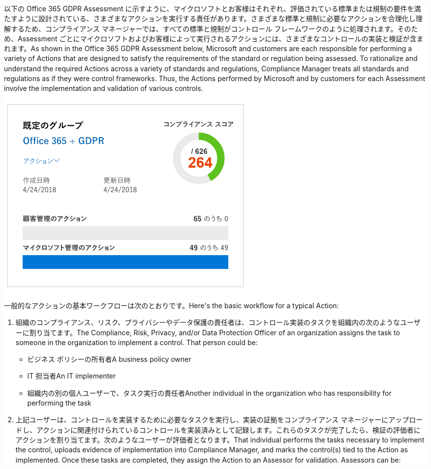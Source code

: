 <span data-ttu-id="f23e4-p129">以下の Office 365 GDPR Assessment に示すように、マイクロソフトとお客様はそれぞれ、評価されている標準または規制の要件を満たすように設計されている、さまざまなアクションを実行する責任があります。さまざまな標準と規制に必要なアクションを合理化し理解するため、コンプライアンス マネージャーでは、すべての標準と規制がコントロール フレームワークのように処理されます。そのため、Assessment ごとにマイクロソフトおよびお客様によって実行されるアクションには、さまざまなコントロールの実装と検証が含まれます。</span><span class="sxs-lookup"><span data-stu-id="f23e4-p129">As shown in the Office 365 GDPR Assessment below, Microsoft and customers are each responsible for performing a variety of Actions that are designed to satisfy the requirements of the standard or regulation being assessed. To rationalize and understand the required Actions across a variety of standards and regulations, Compliance Manager treats all standards and regulations as if they were control frameworks. Thus, the Actions performed by Microsoft and by customers for each Assessment involve the implementation and validation of various controls.</span></span>
  
![コンプライアンス マネージャー - GDPR Assessment](media/123f8126-85b8-4baa-9c4e-c6295cf4a5ca.png)
  
<span data-ttu-id="f23e4-249">一般的なアクションの基本ワークフローは次のとおりです。</span><span class="sxs-lookup"><span data-stu-id="f23e4-249">Here's the basic workflow for a typical Action:</span></span>
  
1. <span data-ttu-id="f23e4-p130">組織のコンプライアンス、リスク、プライバシーやデータ保護の責任者は、コントロール実装のタスクを組織内の次のようなユーザーに割り当てます。</span><span class="sxs-lookup"><span data-stu-id="f23e4-p130">The Compliance, Risk, Privacy, and/or Data Protection Officer of an organization assigns the task to someone in the organization to implement a control. That person could be:</span></span>

    - <span data-ttu-id="f23e4-252">ビジネス ポリシーの所有者</span><span class="sxs-lookup"><span data-stu-id="f23e4-252">A business policy owner</span></span>
    
    - <span data-ttu-id="f23e4-253">IT 担当者</span><span class="sxs-lookup"><span data-stu-id="f23e4-253">An IT implementer</span></span>
    
    - <span data-ttu-id="f23e4-254">組織内の別の個人ユーザーで、タスク実行の責任者</span><span class="sxs-lookup"><span data-stu-id="f23e4-254">Another individual in the organization who has responsibility for performing the task</span></span>
    
2. <span data-ttu-id="f23e4-p131">上記ユーザーは、コントロールを実装するために必要なタスクを実行し、実装の証拠をコンプライアンス マネージャーにアップロードし、アクションに関連付けられているコントロールを実装済みとして記録します。これらのタスクが完了したら、検証の評価者にアクションを割り当てます。次のようなユーザーが評価者となります。</span><span class="sxs-lookup"><span data-stu-id="f23e4-p131">That individual performs the tasks necessary to implement the control, uploads evidence of implementation into Compliance Manager, and marks the control(s) tied to the Action as implemented. Once these tasks are completed, they assign the Action to an Assessor for validation. Assessors can be:</span></span>
    